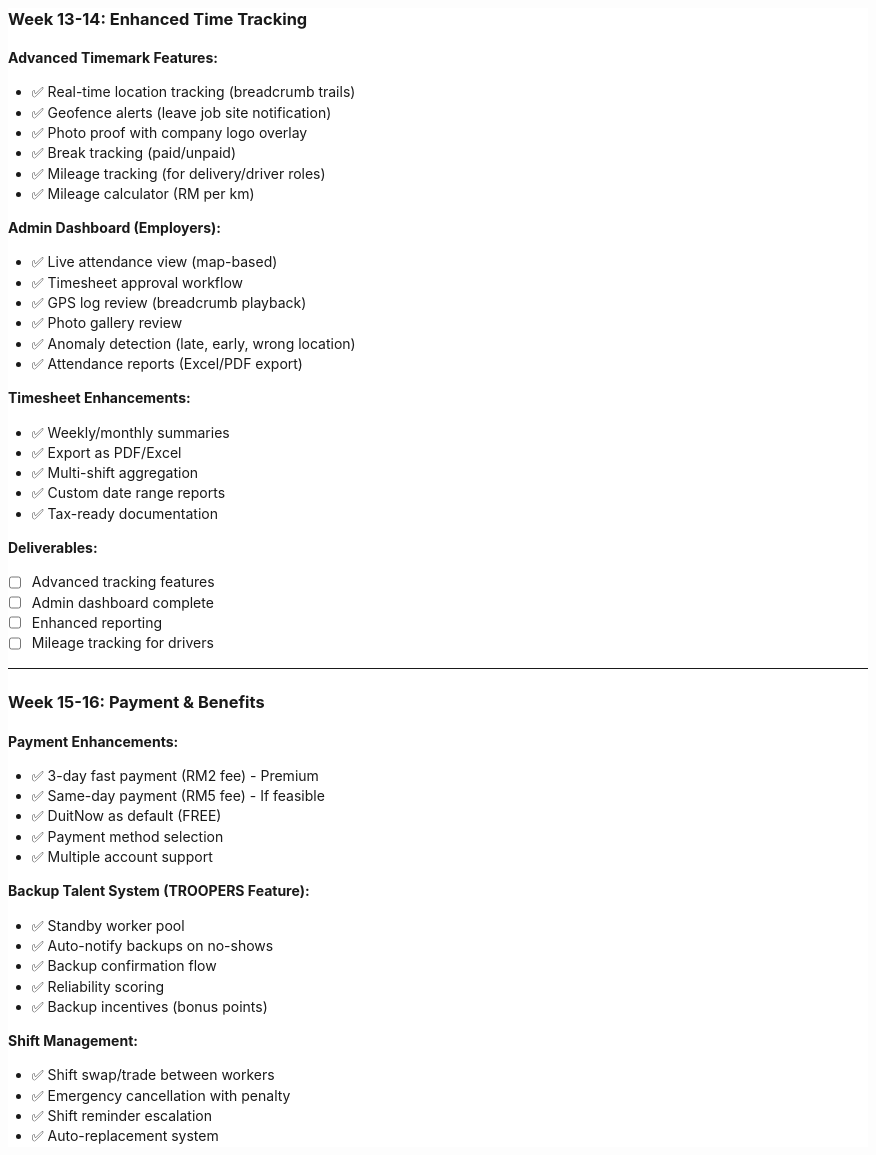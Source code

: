 
### Week 13-14: Enhanced Time Tracking

**Advanced Timemark Features:**
- ✅ Real-time location tracking (breadcrumb trails)
- ✅ Geofence alerts (leave job site notification)
- ✅ Photo proof with company logo overlay
- ✅ Break tracking (paid/unpaid)
- ✅ Mileage tracking (for delivery/driver roles)
- ✅ Mileage calculator (RM per km)

**Admin Dashboard (Employers):**
- ✅ Live attendance view (map-based)
- ✅ Timesheet approval workflow
- ✅ GPS log review (breadcrumb playback)
- ✅ Photo gallery review
- ✅ Anomaly detection (late, early, wrong location)
- ✅ Attendance reports (Excel/PDF export)

**Timesheet Enhancements:**
- ✅ Weekly/monthly summaries
- ✅ Export as PDF/Excel
- ✅ Multi-shift aggregation
- ✅ Custom date range reports
- ✅ Tax-ready documentation

**Deliverables:**
- [ ] Advanced tracking features
- [ ] Admin dashboard complete
- [ ] Enhanced reporting
- [ ] Mileage tracking for drivers

---

### Week 15-16: Payment & Benefits

**Payment Enhancements:**
- ✅ 3-day fast payment (RM2 fee) - Premium
- ✅ Same-day payment (RM5 fee) - If feasible
- ✅ DuitNow as default (FREE)
- ✅ Payment method selection
- ✅ Multiple account support

**Backup Talent System (TROOPERS Feature):**
- ✅ Standby worker pool
- ✅ Auto-notify backups on no-shows
- ✅ Backup confirmation flow
- ✅ Reliability scoring
- ✅ Backup incentives (bonus points)

**Shift Management:**
- ✅ Shift swap/trade between workers
- ✅ Emergency cancellation with penalty
- ✅ Shift reminder escalation
- ✅ Auto-replacement system
